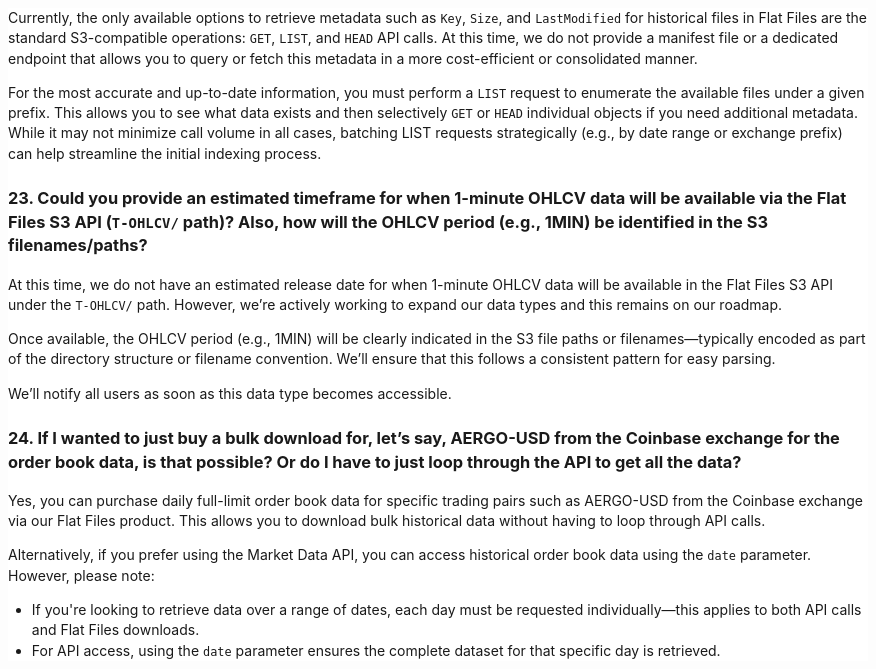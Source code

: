   Currently, the only available options to retrieve metadata such as `Key`, `Size`, and `LastModified` for historical files in Flat Files are the standard S3-compatible operations: `GET`, `LIST`, and `HEAD` API calls. At this time, we do not provide a manifest file or a dedicated endpoint that allows you to query or fetch this metadata in a more cost-efficient or consolidated manner.

  For the most accurate and up-to-date information, you must perform a `LIST` request to enumerate the available files under a given prefix. This allows you to see what data exists and then selectively `GET` or `HEAD` individual objects if you need additional metadata. While it may not minimize call volume in all cases, batching LIST requests strategically (e.g., by date range or exchange prefix) can help streamline the initial indexing process.

  ### 23. Could you provide an estimated timeframe for when 1-minute OHLCV data will be available via the Flat Files S3 API (`T-OHLCV/` path)? Also, how will the OHLCV period (e.g., 1MIN) be identified in the S3 filenames/paths?[​](/general/faq/Flat-Files-API/#23-could-you-provide-an-estimated-timeframe-for-when-1-minute-ohlcv-data-will-be-available-via-the-flat-files-s3-api-t-ohlcv-path-also-how-will-the-ohlcv-period-eg-1min-be-identified-in-the-s3-filenamespaths "Direct link to 23-could-you-provide-an-estimated-timeframe-for-when-1-minute-ohlcv-data-will-be-available-via-the-flat-files-s3-api-t-ohlcv-path-also-how-will-the-ohlcv-period-eg-1min-be-identified-in-the-s3-filenamespaths")

  At this time, we do not have an estimated release date for when 1-minute OHLCV data will be available in the Flat Files S3 API under the `T-OHLCV/` path. However, we’re actively working to expand our data types and this remains on our roadmap.

  Once available, the OHLCV period (e.g., 1MIN) will be clearly indicated in the S3 file paths or filenames—typically encoded as part of the directory structure or filename convention. We’ll ensure that this follows a consistent pattern for easy parsing.

  We’ll notify all users as soon as this data type becomes accessible.

  ### 24. If I wanted to just buy a bulk download for, let’s say, AERGO-USD from the Coinbase exchange for the order book data, is that possible? Or do I have to just loop through the API to get all the data?[​](/general/faq/Flat-Files-API/#24-if-i-wanted-to-just-buy-a-bulk-download-for-lets-say-aergo-usd-from-the-coinbase-exchange-for-the-order-book-data-is-that-possible-or-do-i-have-to-just-loop-through-the-api-to-get-all-the-data "Direct link to 24. If I wanted to just buy a bulk download for, let’s say, AERGO-USD from the Coinbase exchange for the order book data, is that possible? Or do I have to just loop through the API to get all the data?")

  Yes, you can purchase daily full-limit order book data for specific trading pairs such as AERGO-USD from the Coinbase exchange via our Flat Files product. This allows you to download bulk historical data without having to loop through API calls.

  Alternatively, if you prefer using the Market Data API, you can access historical order book data using the `date` parameter. However, please note:

  + If you're looking to retrieve data over a range of dates, each day must be requested individually—this applies to both API calls and Flat Files downloads.
  + For API access, using the `date` parameter ensures the complete dataset for that specific day is retrieved.
